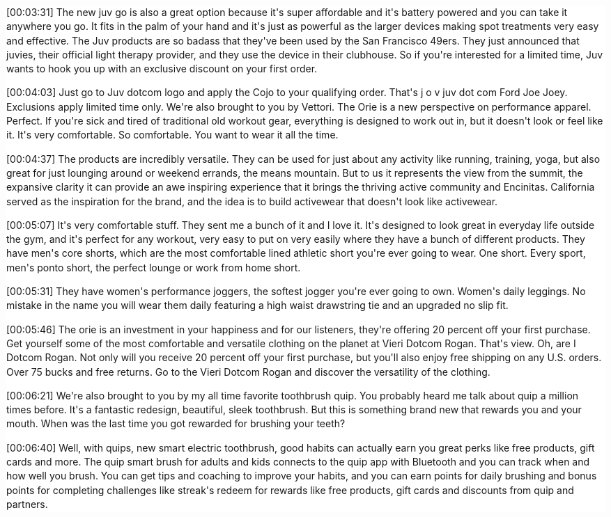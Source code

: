 [00:03:31]
The new juv go is also a great option because it's super affordable and it's battery powered and you can take it anywhere you go. It fits in the palm of your hand and it's just as powerful as the larger devices making spot treatments very easy and effective. The Juv products are so badass that they've been used by the San Francisco 49ers. They just announced that juvies, their official light therapy provider, and they use the device in their clubhouse. So if you're interested for a limited time, Juv wants to hook you up with an exclusive discount on your first order.

[00:04:03]
Just go to Juv dotcom logo and apply the Cojo to your qualifying order. That's j o v juv dot com Ford Joe Joey. Exclusions apply limited time only. We're also brought to you by Vettori. The Orie is a new perspective on performance apparel. Perfect. If you're sick and tired of traditional old workout gear, everything is designed to work out in, but it doesn't look or feel like it. It's very comfortable. So comfortable. You want to wear it all the time.

[00:04:37]
The products are incredibly versatile. They can be used for just about any activity like running, training, yoga, but also great for just lounging around or weekend errands, the means mountain. But to us it represents the view from the summit, the expansive clarity it can provide an awe inspiring experience that it brings the thriving active community and Encinitas. California served as the inspiration for the brand, and the idea is to build activewear that doesn't look like activewear.

[00:05:07]
It's very comfortable stuff. They sent me a bunch of it and I love it. It's designed to look great in everyday life outside the gym, and it's perfect for any workout, very easy to put on very easily where they have a bunch of different products. They have men's core shorts, which are the most comfortable lined athletic short you're ever going to wear. One short. Every sport, men's ponto short, the perfect lounge or work from home short.

[00:05:31]
They have women's performance joggers, the softest jogger you're ever going to own. Women's daily leggings. No mistake in the name you will wear them daily featuring a high waist drawstring tie and an upgraded no slip fit.

[00:05:46]
The orie is an investment in your happiness and for our listeners, they're offering 20 percent off your first purchase. Get yourself some of the most comfortable and versatile clothing on the planet at Vieri Dotcom Rogan. That's view. Oh, are I Dotcom Rogan. Not only will you receive 20 percent off your first purchase, but you'll also enjoy free shipping on any U.S. orders. Over 75 bucks and free returns. Go to the Vieri Dotcom Rogan and discover the versatility of the clothing.

[00:06:21]
We're also brought to you by my all time favorite toothbrush quip. You probably heard me talk about quip a million times before. It's a fantastic redesign, beautiful, sleek toothbrush. But this is something brand new that rewards you and your mouth. When was the last time you got rewarded for brushing your teeth?

[00:06:40]
Well, with quips, new smart electric toothbrush, good habits can actually earn you great perks like free products, gift cards and more. The quip smart brush for adults and kids connects to the quip app with Bluetooth and you can track when and how well you brush. You can get tips and coaching to improve your habits, and you can earn points for daily brushing and bonus points for completing challenges like streak's redeem for rewards like free products, gift cards and discounts from quip and partners.
